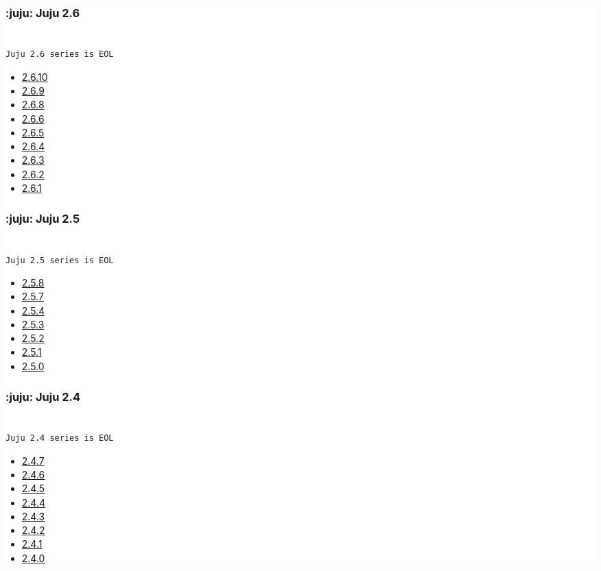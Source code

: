 
### :juju: **Juju 2.6**


```{caution}

Juju 2.6 series is EOL

```
- [2.6.10](https://discourse.jujucharms.com/t/juju-2-6-10-release-notes/2285)
- [2.6.9](https://discourse.jujucharms.com/t/juju-2-6-9-release-notes/2100)
- [2.6.8](https://discourse.jujucharms.com/t/juju-2-6-8-release-notes/2000)
- [2.6.6](https://discourse.jujucharms.com/t/juju-2-6-6-release-notes/1890)
- [2.6.5](https://discourse.jujucharms.com/t/juju-2-6-5-release-notes/1630)
- [2.6.4](https://discourse.jujucharms.com/t/juju-2-6-4-release-notes/1583)
- [2.6.3](https://discourse.jujucharms.com/t/juju-2-6-3-release-notes/1541)
- [2.6.2](https://discourse.jujucharms.com/t/juju-2-6-2-release-notes/1474)
- [2.6.1](https://discourse.jujucharms.com/t/juju-2-6-1-release-notes/1473)


### :juju: **Juju 2.5**


```{caution}

Juju 2.5 series is EOL

```
- [2.5.8](https://discourse.jujucharms.com/t/juju-2-5-8-release-notes/1617)
- [2.5.7](https://discourse.jujucharms.com/t/juju-2-5-7-release-notes/1432)
- [2.5.4](https://discourse.jujucharms.com/t/juju-2-5-4-release-notes/1326)
- [2.5.3](https://discourse.jujucharms.com/t/juju-2-5-3-release-notes/1307)
- [2.5.2](https://discourse.jujucharms.com/t/2-5-2-release-notes/1270)
- [2.5.1](https://discourse.jujucharms.com/t/2-5-1-release-notes/1178)
- [2.5.0](https://discourse.jujucharms.com/t/2-5-0-release-notes/1177)


### :juju: **Juju 2.4**


```{caution}

Juju 2.4 series is EOL

```

- [2.4.7](https://discourse.jujucharms.com/t/2-4-7-release-notes/1176)
- [2.4.6](https://discourse.jujucharms.com/t/2-4-6-release-notes/1175)
- [2.4.5](https://discourse.jujucharms.com/t/2-4-5-release-notes/1174)
- [2.4.4](https://discourse.jujucharms.com/t/2-4-4-release-notes/1173)
- [2.4.3](https://discourse.jujucharms.com/t/2-4-3-release-notes/1172)
- [2.4.2](https://discourse.jujucharms.com/t/2-4-2-release-notes/1171)
- [2.4.1](https://discourse.jujucharms.com/t/2-4-1-release-notes/1170)
- [2.4.0](https://discourse.jujucharms.com/t/2-4-0-release-notes/1169)
